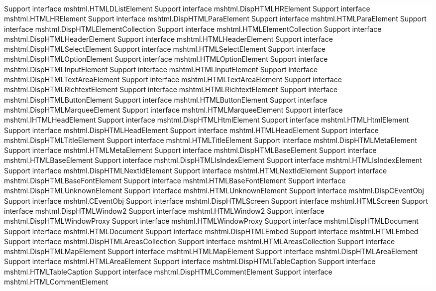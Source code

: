 Support interface mshtml.HTMLDListElement
Support interface mshtml.DispHTMLHRElement
Support interface mshtml.HTMLHRElement
Support interface mshtml.DispHTMLParaElement
Support interface mshtml.HTMLParaElement
Support interface mshtml.DispHTMLElementCollection
Support interface mshtml.HTMLElementCollection
Support interface mshtml.DispHTMLHeaderElement
Support interface mshtml.HTMLHeaderElement
Support interface mshtml.DispHTMLSelectElement
Support interface mshtml.HTMLSelectElement
Support interface mshtml.DispHTMLOptionElement
Support interface mshtml.HTMLOptionElement
Support interface mshtml.DispHTMLInputElement
Support interface mshtml.HTMLInputElement
Support interface mshtml.DispHTMLTextAreaElement
Support interface mshtml.HTMLTextAreaElement
Support interface mshtml.DispHTMLRichtextElement
Support interface mshtml.HTMLRichtextElement
Support interface mshtml.DispHTMLButtonElement
Support interface mshtml.HTMLButtonElement
Support interface mshtml.DispHTMLMarqueeElement
Support interface mshtml.HTMLMarqueeElement
Support interface mshtml.IHTMLHeadElement
Support interface mshtml.DispHTMLHtmlElement
Support interface mshtml.HTMLHtmlElement
Support interface mshtml.DispHTMLHeadElement
Support interface mshtml.HTMLHeadElement
Support interface mshtml.DispHTMLTitleElement
Support interface mshtml.HTMLTitleElement
Support interface mshtml.DispHTMLMetaElement
Support interface mshtml.HTMLMetaElement
Support interface mshtml.DispHTMLBaseElement
Support interface mshtml.HTMLBaseElement
Support interface mshtml.DispHTMLIsIndexElement
Support interface mshtml.HTMLIsIndexElement
Support interface mshtml.DispHTMLNextIdElement
Support interface mshtml.HTMLNextIdElement
Support interface mshtml.DispHTMLBaseFontElement
Support interface mshtml.HTMLBaseFontElement
Support interface mshtml.DispHTMLUnknownElement
Support interface mshtml.HTMLUnknownElement
Support interface mshtml.DispCEventObj
Support interface mshtml.CEventObj
Support interface mshtml.DispHTMLScreen
Support interface mshtml.HTMLScreen
Support interface mshtml.DispHTMLWindow2
Support interface mshtml.HTMLWindow2
Support interface mshtml.DispHTMLWindowProxy
Support interface mshtml.HTMLWindowProxy
Support interface mshtml.DispHTMLDocument
Support interface mshtml.HTMLDocument
Support interface mshtml.DispHTMLEmbed
Support interface mshtml.HTMLEmbed
Support interface mshtml.DispHTMLAreasCollection
Support interface mshtml.HTMLAreasCollection
Support interface mshtml.DispHTMLMapElement
Support interface mshtml.HTMLMapElement
Support interface mshtml.DispHTMLAreaElement
Support interface mshtml.HTMLAreaElement
Support interface mshtml.DispHTMLTableCaption
Support interface mshtml.HTMLTableCaption
Support interface mshtml.DispHTMLCommentElement
Support interface mshtml.HTMLCommentElement